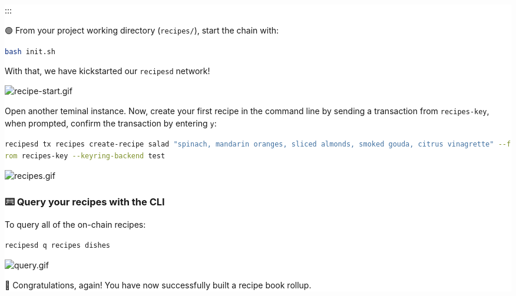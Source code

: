 :::

🟢 From your project working directory (`recipes/`), start the chain with:

```bash
bash init.sh
```

With that, we have kickstarted our `recipesd` network!

![recipe-start.gif](../../static/img/tutorials/recipes/recipe-start.gif)

Open another teminal instance. Now, create your first
recipe in the command line by sending a transaction from `recipes-key`,
when prompted, confirm the transaction by entering `y`:


```bash
recipesd tx recipes create-recipe salad "spinach, mandarin oranges, sliced almonds, smoked gouda, citrus vinagrette" --from recipes-key --keyring-backend test
```


![recipes.gif](../../static/img/tutorials/recipes/recipes.gif)

### ⌨️ Query your recipes with the CLI

To query all of the on-chain recipes:

```bash
recipesd q recipes dishes
```

![query.gif](../../static/img/tutorials/recipes/query.gif)

🎉 Congratulations, again! You have now successfully built a recipe book rollup.
